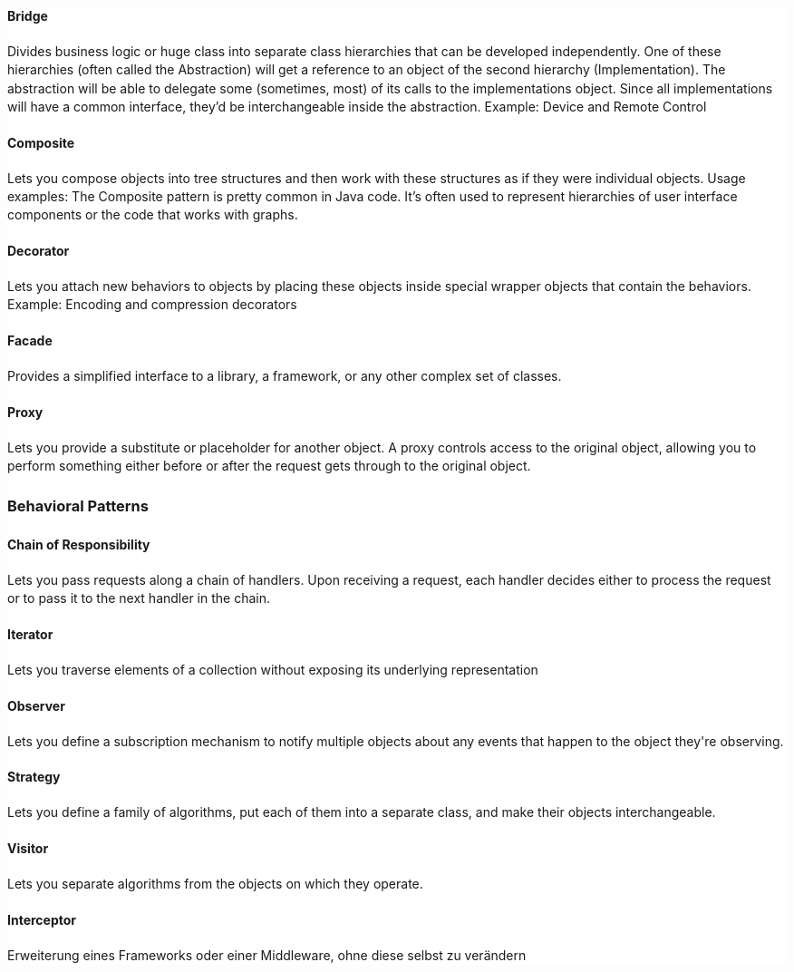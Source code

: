 #### Bridge
Divides business logic or huge class into separate class hierarchies that can be developed independently.
One of these hierarchies (often called the Abstraction) will get a reference to an object of the second hierarchy (Implementation). The abstraction will be able to delegate some (sometimes, most) of its calls to the implementations object. Since all implementations will have a common interface, they’d be interchangeable inside the abstraction.
Example: Device and Remote Control

#### Composite
Lets you compose objects into tree structures and then work with these structures as if they were individual objects.
Usage examples: The Composite pattern is pretty common in Java code. It’s often used to represent hierarchies of user interface components or the code that works with graphs.

#### Decorator
Lets you attach new behaviors to objects by placing these objects inside special wrapper objects that contain the behaviors.
Example: Encoding and compression decorators

#### Facade
Provides a simplified interface to a library, a framework, or any other complex set of classes.

#### Proxy
Lets you provide a substitute or placeholder for another object. A proxy controls access to the original object, allowing you to perform something either before or after the request gets through to the original object.

### Behavioral Patterns

#### Chain of Responsibility
Lets you pass requests along a chain of handlers. Upon receiving a request, each handler decides either to process the request or to pass it to the next handler in the chain.

#### Iterator
Lets you traverse elements of a collection without exposing its underlying representation

#### Observer
Lets you define a subscription mechanism to notify multiple objects about any events that happen to the object they're observing.

#### Strategy
Lets you define a family of algorithms, put each of them into a separate class, and make their objects interchangeable.

#### Visitor
Lets you separate algorithms from the objects on which they operate.

#### Interceptor
Erweiterung eines Frameworks oder einer Middleware, ohne diese selbst zu verändern
